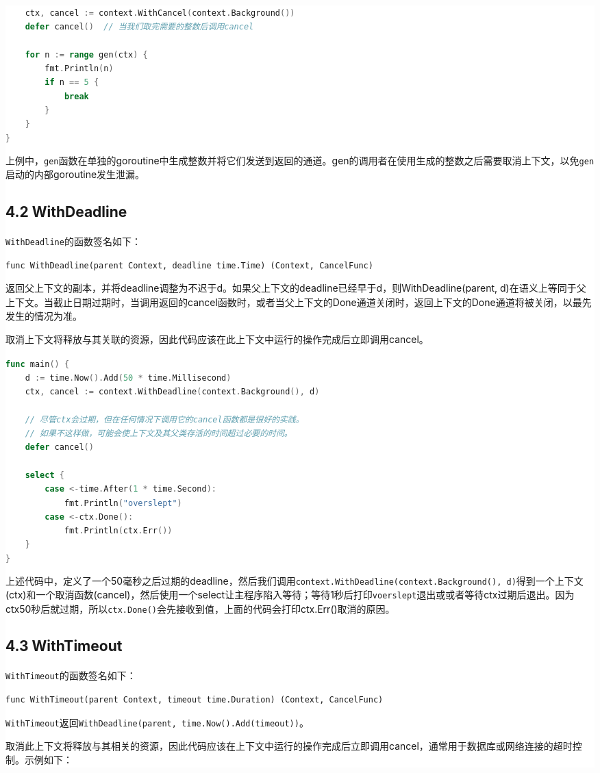 ```go
    ctx, cancel := context.WithCancel(context.Background())
    defer cancel()  // 当我们取完需要的整数后调用cancel

    for n := range gen(ctx) {
        fmt.Println(n)
        if n == 5 {
            break
        }
    }
}
```
上例中，`gen`函数在单独的goroutine中生成整数并将它们发送到返回的通道。gen的调用者在使用生成的整数之后需要取消上下文，以免`gen`启动的内部goroutine发生泄漏。

## 4.2 WithDeadline

`WithDeadline`的函数签名如下：

`func WithDeadline(parent Context, deadline time.Time) (Context, CancelFunc)`

返回父上下文的副本，并将deadline调整为不迟于d。如果父上下文的deadline已经早于d，则WithDeadline(parent, d)在语义上等同于父上下文。当截止日期过期时，当调用返回的cancel函数时，或者当父上下文的Done通道关闭时，返回上下文的Done通道将被关闭，以最先发生的情况为准。

取消上下文将释放与其关联的资源，因此代码应该在此上下文中运行的操作完成后立即调用cancel。

```go
func main() {
    d := time.Now().Add(50 * time.Millisecond)
    ctx, cancel := context.WithDeadline(context.Background(), d)

	// 尽管ctx会过期，但在任何情况下调用它的cancel函数都是很好的实践。
	// 如果不这样做，可能会使上下文及其父类存活的时间超过必要的时间。
    defer cancel()

    select {
        case <-time.After(1 * time.Second):
            fmt.Println("overslept")
        case <-ctx.Done():
            fmt.Println(ctx.Err())
    }
}
```
上述代码中，定义了一个50毫秒之后过期的deadline，然后我们调用`context.WithDeadline(context.Background(), d)`得到一个上下文(ctx)和一个取消函数(cancel)，然后使用一个select让主程序陷入等待；等待1秒后打印`voerslept`退出或或者等待ctx过期后退出。因为ctx50秒后就过期，所以`ctx.Done()`会先接收到值，上面的代码会打印ctx.Err()取消的原因。

## 4.3 WithTimeout

`WithTimeout`的函数签名如下：

`func WithTimeout(parent Context, timeout time.Duration) (Context, CancelFunc)`

`WithTimeout`返回`WithDeadline(parent, time.Now().Add(timeout))`。

取消此上下文将释放与其相关的资源，因此代码应该在上下文中运行的操作完成后立即调用cancel，通常用于数据库或网络连接的超时控制。示例如下：
